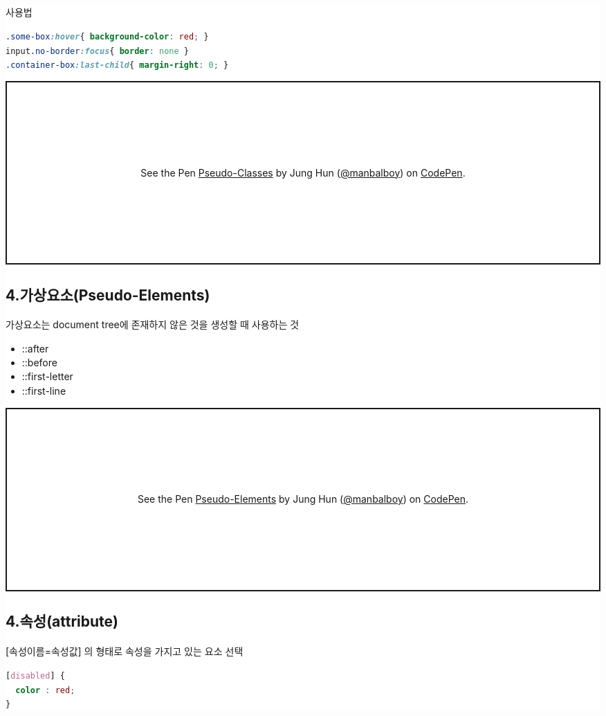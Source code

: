 
사용법 
```css
.some-box:hover{ background-color: red; }
input.no-border:focus{ border: none }
.container-box:last-child{ margin-right: 0; }
```


<p class="codepen" data-height="265" data-theme-id="dark" data-default-tab="css,result" data-user="manbalboy" data-slug-hash="QWpJGWp" style="height: 265px; box-sizing: border-box; display: flex; align-items: center; justify-content: center; border: 2px solid; margin: 1em 0; padding: 1em;" data-pen-title="Pseudo-Classes">
  <span>See the Pen <a href="https://codepen.io/manbalboy/pen/QWpJGWp">
  Pseudo-Classes</a> by Jung Hun (<a href="https://codepen.io/manbalboy">@manbalboy</a>)
  on <a href="https://codepen.io">CodePen</a>.</span>
</p>

## 4.가상요소(Pseudo-Elements)
가상요소는 document tree에 존재하지 않은 것을 생성할 때 사용하는 것

- ::after
- ::before
- ::first-letter
- ::first-line


<p class="codepen" data-height="265" data-theme-id="dark" data-default-tab="css,result" data-user="manbalboy" data-slug-hash="BaWGQWp" data-editable="true" style="height: 265px; box-sizing: border-box; display: flex; align-items: center; justify-content: center; border: 2px solid; margin: 1em 0; padding: 1em;" data-pen-title="Pseudo-Elements">
  <span>See the Pen <a href="https://codepen.io/manbalboy/pen/BaWGQWp">
  Pseudo-Elements</a> by Jung Hun (<a href="https://codepen.io/manbalboy">@manbalboy</a>)
  on <a href="https://codepen.io">CodePen</a>.</span>
</p>


## 4.속성(attribute)
\[속성이름=속성값\] 의 형태로 속성을 가지고 있는 요소 선택

```css
[disabled] {
  color : red;
}
```

<script async src="https://cpwebassets.codepen.io/assets/embed/ei.js"/>

